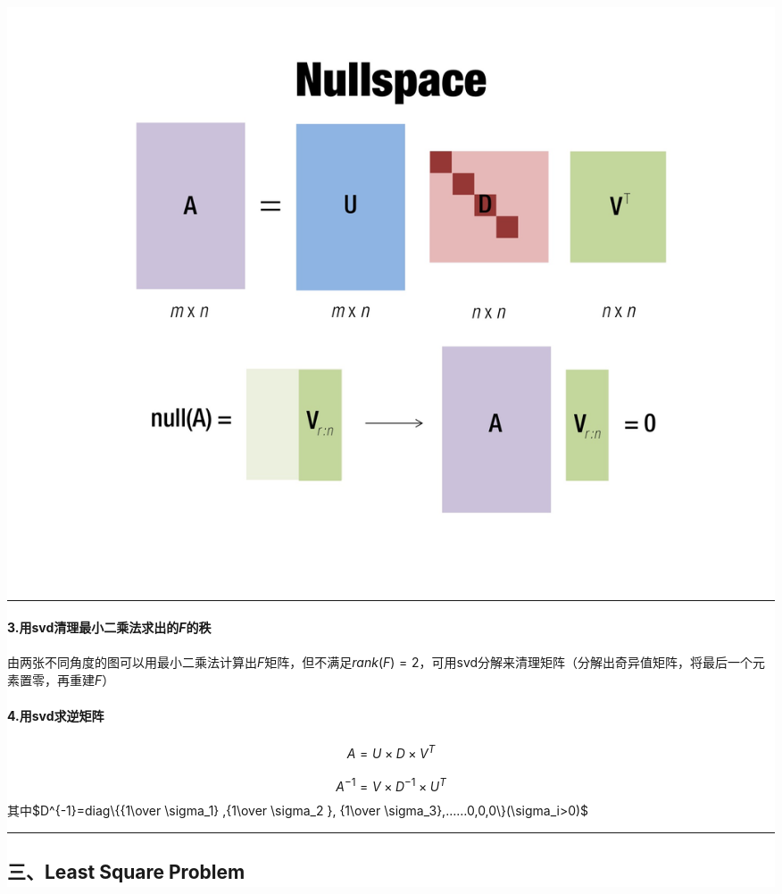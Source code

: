 ![ransac1 3](media/15232508742194/ransac1%203.jpeg)


---

#### 3.用svd清理最小二乘法求出的$F$的秩

由两张不同角度的图可以用最小二乘法计算出$F$矩阵，但不满足$rank(F)=2$，可用svd分解来清理矩阵（分解出奇异值矩阵，将最后一个元素置零，再重建$F$）

#### 4.用svd求逆矩阵

$$A=U\times D \times V^T$$

$$A^{-1}=V\times D^{-1} \times U^T$$
其中$D^{-1}=diag\{{1\over \sigma_1} ,{1\over \sigma_2 }, {1\over \sigma_3},……0,0,0\}(\sigma_i>0)$


---

## 三、Least Square Problem
